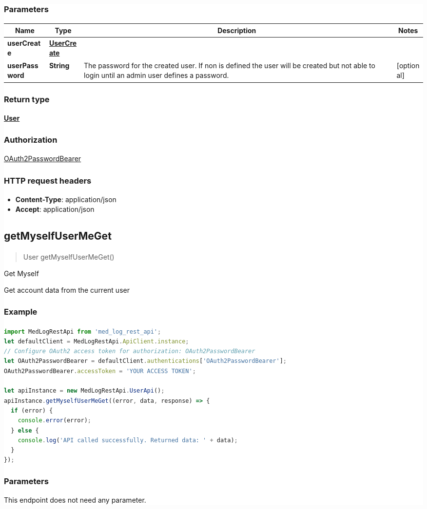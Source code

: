 ### Parameters


Name | Type | Description  | Notes
------------- | ------------- | ------------- | -------------
 **userCreate** | [**UserCreate**](UserCreate.md)|  | 
 **userPassword** | **String**| The password for the created user. If non is defined the user will be created but not able to login until an admin user defines a password. | [optional] 

### Return type

[**User**](User.md)

### Authorization

[OAuth2PasswordBearer](../README.md#OAuth2PasswordBearer)

### HTTP request headers

- **Content-Type**: application/json
- **Accept**: application/json


## getMyselfUserMeGet

> User getMyselfUserMeGet()

Get Myself

Get account data from the current user

### Example

```javascript
import MedLogRestApi from 'med_log_rest_api';
let defaultClient = MedLogRestApi.ApiClient.instance;
// Configure OAuth2 access token for authorization: OAuth2PasswordBearer
let OAuth2PasswordBearer = defaultClient.authentications['OAuth2PasswordBearer'];
OAuth2PasswordBearer.accessToken = 'YOUR ACCESS TOKEN';

let apiInstance = new MedLogRestApi.UserApi();
apiInstance.getMyselfUserMeGet((error, data, response) => {
  if (error) {
    console.error(error);
  } else {
    console.log('API called successfully. Returned data: ' + data);
  }
});
```

### Parameters

This endpoint does not need any parameter.
